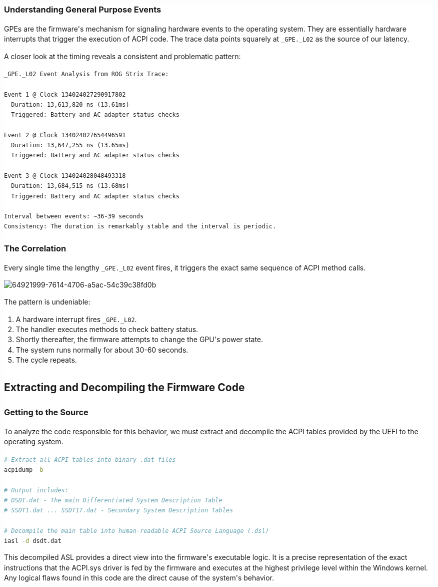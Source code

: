 ### Understanding General Purpose Events

GPEs are the firmware's mechanism for signaling hardware events to the operating system. They are essentially hardware interrupts that trigger the execution of ACPI code. The trace data points squarely at `_GPE._L02` as the source of our latency.

A closer look at the timing reveals a consistent and problematic pattern:
```
_GPE._L02 Event Analysis from ROG Strix Trace:

Event 1 @ Clock 134024027290917802
  Duration: 13,613,820 ns (13.61ms)
  Triggered: Battery and AC adapter status checks

Event 2 @ Clock 134024027654496591  
  Duration: 13,647,255 ns (13.65ms)
  Triggered: Battery and AC adapter status checks
  
Event 3 @ Clock 134024028048493318
  Duration: 13,684,515 ns (13.68ms)  
  Triggered: Battery and AC adapter status checks

Interval between events: ~36-39 seconds
Consistency: The duration is remarkably stable and the interval is periodic.
```

### The Correlation

Every single time the lengthy `_GPE._L02` event fires, it triggers the exact same sequence of ACPI method calls.

<img width="589" height="589" alt="64921999-7614-4706-a5ac-54c39c38fd0b" src="https://github.com/user-attachments/assets/01326c61-b7a2-4c12-a907-8433f43a6a72" />

The pattern is undeniable:
1.  A hardware interrupt fires `_GPE._L02`.
2.  The handler executes methods to check battery status.
3.  Shortly thereafter, the firmware attempts to change the GPU's power state.
4.  The system runs normally for about 30-60 seconds.
5.  The cycle repeats.

## Extracting and Decompiling the Firmware Code

### Getting to the Source

To analyze the code responsible for this behavior, we must extract and decompile the ACPI tables provided by the UEFI to the operating system.

```bash
# Extract all ACPI tables into binary .dat files
acpidump -b

# Output includes:
# DSDT.dat - The main Differentiated System Description Table
# SSDT1.dat ... SSDT17.dat - Secondary System Description Tables

# Decompile the main table into human-readable ACPI Source Language (.dsl)
iasl -d dsdt.dat
```
This decompiled ASL provides a direct view into the firmware's executable logic. It is a precise representation of the exact instructions that the ACPI.sys driver is fed by the firmware and executes at the highest privilege level within the Windows kernel. Any logical flaws found in this code are the direct cause of the system's behavior.
